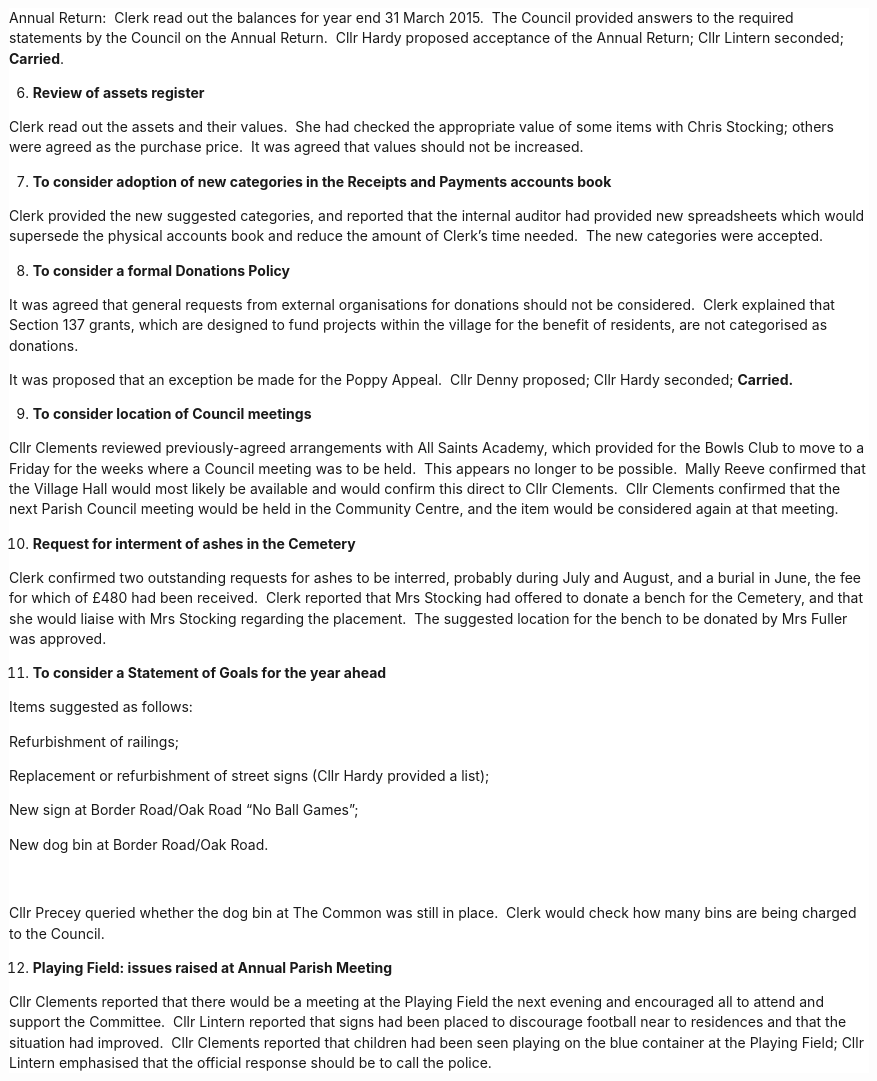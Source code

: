 Annual Return:  Clerk read out the balances for year end 31 March 2015.  The Council provided answers to the required statements by the Council on the Annual Return.  Cllr Hardy proposed acceptance of the Annual Return; Cllr Lintern seconded; **Carried**.

6. **Review of assets register**

Clerk read out the assets and their values.  She had checked the appropriate value of some items with Chris Stocking; others were agreed as the purchase price.  It was agreed that values should not be increased.

7. **To consider adoption of new categories in the Receipts and Payments accounts book**

Clerk provided the new suggested categories, and reported that the internal auditor had provided new spreadsheets which would supersede the physical accounts book and reduce the amount of Clerk’s time needed.  The new categories were accepted.

8. **To consider a formal Donations Policy**

It was agreed that general requests from external organisations for donations should not be considered.  Clerk explained that Section 137 grants, which are designed to fund projects within the village for the benefit of residents, are not categorised as donations.

It was proposed that an exception be made for the Poppy Appeal.  Cllr Denny proposed; Cllr Hardy seconded; **Carried.**

9. **To consider location of Council meetings**

Cllr Clements reviewed previously-agreed arrangements with All Saints Academy, which provided for the Bowls Club to move to a Friday for the weeks where a Council meeting was to be held.  This appears no longer to be possible.  Mally Reeve confirmed that the Village Hall would most likely be available and would confirm this direct to Cllr Clements.  Cllr Clements confirmed that the next Parish Council meeting would be held in the Community Centre, and the item would be considered again at that meeting.

10. **Request for interment of ashes in the Cemetery**

Clerk confirmed two outstanding requests for ashes to be interred, probably during July and August, and a burial in June, the fee for which of £480 had been received.  Clerk reported that Mrs Stocking had offered to donate a bench for the Cemetery, and that she would liaise with Mrs Stocking regarding the placement.  The suggested location for the bench to be donated by Mrs Fuller was approved.

11. **To consider a Statement of Goals for the year ahead**

Items suggested as follows:

Refurbishment of railings;

Replacement or refurbishment of street signs (Cllr Hardy provided a list);

New sign at Border Road/Oak Road “No Ball Games”;

New dog bin at Border Road/Oak Road.

 

Cllr Precey queried whether the dog bin at The Common was still in place.  Clerk would check how many bins are being charged to the Council.

12. **Playing Field: issues raised at Annual Parish Meeting**

Cllr Clements reported that there would be a meeting at the Playing Field the next evening and encouraged all to attend and support the Committee.  Cllr Lintern reported that signs had been placed to discourage football near to residences and that the situation had improved.  Cllr Clements reported that children had been seen playing on the blue container at the Playing Field; Cllr Lintern emphasised that the official response should be to call the police.
